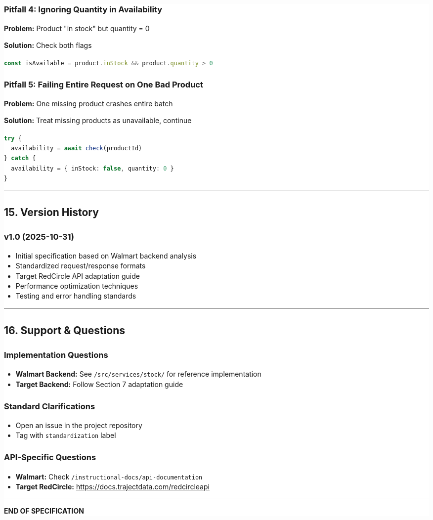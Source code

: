 ### Pitfall 4: Ignoring Quantity in Availability
**Problem:** Product "in stock" but quantity = 0

**Solution:** Check both flags
```typescript
const isAvailable = product.inStock && product.quantity > 0
```

### Pitfall 5: Failing Entire Request on One Bad Product
**Problem:** One missing product crashes entire batch

**Solution:** Treat missing products as unavailable, continue
```typescript
try {
  availability = await check(productId)
} catch {
  availability = { inStock: false, quantity: 0 }
}
```

---

## 15. Version History

### v1.0 (2025-10-31)
- Initial specification based on Walmart backend analysis
- Standardized request/response formats
- Target RedCircle API adaptation guide
- Performance optimization techniques
- Testing and error handling standards

---

## 16. Support & Questions

### Implementation Questions
- **Walmart Backend:** See `/src/services/stock/` for reference implementation
- **Target Backend:** Follow Section 7 adaptation guide

### Standard Clarifications
- Open an issue in the project repository
- Tag with `standardization` label

### API-Specific Questions
- **Walmart:** Check `/instructional-docs/api-documentation`
- **Target RedCircle:** https://docs.trajectdata.com/redcircleapi

---

**END OF SPECIFICATION**
